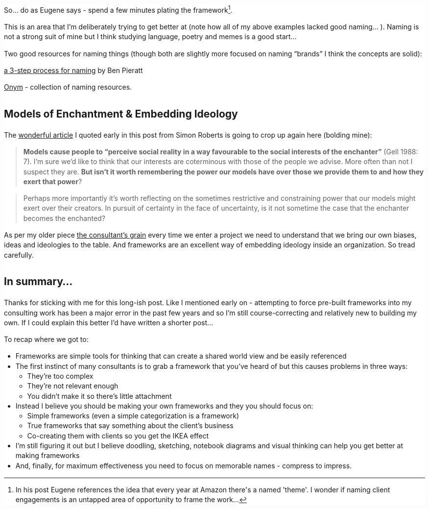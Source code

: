 So… do as Eugene says - spend a few minutes plating the framework[^naming].

[^naming]: In his post Eugene references the idea that every year at Amazon there's a named 'theme'. I wonder if naming client engagements is an untapped area of opportunity to frame the work...

This is an area that I’m deliberately trying to get better at (note how all of my above examples lacked good naming… ). Naming is not a strong suit of mine but I think studying language, poetry and memes is a good start…

Two good resources for naming things (though both are slightly more focused on naming “brands” I think the concepts are solid):

[a 3-step process for naming](https://blog.pieratt.com/post/77293289254/a-3-step-process-for-naming-a-projectproduct) by Ben Pieratt

[Onym](https://onym.co/) - collection of naming resources.

## Models of Enchantment & Embedding Ideology

The [wonderful article](https://www.epicpeople.org/pblog19/) I quoted early in this post from Simon Roberts is going to crop up again here (bolding mine):

> **Models cause people to “perceive social reality in a way favourable to the social interests of the enchanter”** (Gell 1988: 7). I’m sure we’d like to think that our interests are coterminous with those of the people we advise. More often than not I suspect they are. **But isn’t it worth remembering the power our models have over those we provide them to and how they exert that power**?

> Perhaps more importantly it’s worth reflecting on the sometimes restrictive and constraining power that our models might exert over their creators. In pursuit of certainty in the face of uncertainty, is it not sometime the case that the enchanter becomes the enchanted?

As per my older piece [the consultant’s grain](https://tomcritchlow.com/2017/07/18/the-consultants-grain/) every time we enter a project we need to understand that we bring our own biases, ideas and ideologies to the table. And frameworks are an excellent way of embedding ideology inside an organization. So tread carefully.

## In summary…

Thanks for sticking with me for this long-ish post. Like I mentioned early on - attempting to force pre-built frameworks into my consulting work has been a major error in the past few years and so I’m still course-correcting and relatively new to building my own. If I could explain this better I’d have written a shorter post…

To recap where we got to:

- Frameworks are simple tools for thinking that can create a shared world view and be easily referenced
- The first instinct of many consultants is to grab a framework that you’ve heard of but this causes problems in three ways:
    - They’re too complex
    - They’re not relevant enough
    - You didn’t make it so there’s little attachment
- Instead I believe you should be making your own frameworks and they you should focus on:
    - Simple frameworks (even a simple categorization is a framework)
    - True frameworks that say something about the client’s business
    - Co-creating them with clients so you get the IKEA effect
- I’m still figuring it out but I believe doodling, sketching, notebook diagrams and visual thinking can help you get better at making frameworks
- And, finally, for maximum effectiveness you need to focus on memorable names - compress to impress.


[^analogy]: If you want to dive down this rabbit hole there's a lengthy but very approachable piece here: [analogy as the core of cognition](http://worrydream.com/refs/Hofstadter%20-%20Analogy%20as%20the%20Core%20of%20Cognition.pdf) (PDF).
[^vgr]: For more on this rabbit hole there's a longer conversation around the distinction between a framework and a model in [this Twitter thread](https://twitter.com/vgr/status/1137025652928929792) with myself, Brian and Venkatesh.
[^models]: I took the liberty of changing these quotes to swap the word ‘model’ for ‘framework’ to fit my definitions and make these quotes flow easier
[^big4]: My brother Will pointed out that the big consulting firms are some of the biggest framework dealers around. He's right of course - shortcuts and 'first principles analysis' are not mutually exclusive
[^kale]: There’s a free 209 page PDF here for those that are interested in learning more about the Jobs to be Done framework: [whencoffeeandkalecompete.com](http://www.whencoffeeandkalecompete.com/)
[^fieldguide]: Page 383 of [The Field Study Handbook](https://www.thefieldstudyhandbook.com/) by Jan Chipchase
[^leaky]: Remember that by definition every framework is leaky. The trick is to tease apart the right part of the situation to abstract. For more on that read this great piece [the law of leaky abstractions](https://www.joelonsoftware.com/2002/11/11/the-law-of-leaky-abstractions/) by Joel.
[^jantweet]: Jan weighed in on Twitter with some additional thoughts and notes in [this thread](https://twitter.com/janchip/status/1144559021795479554)</a>.
[^paddy1]: Studio D put together a report called [Paddy to Plate](https://proximitydesigns.org/wp-content/uploads/PaddyToPlate-BookonlineAA.pdf) and this is an image from page 107
[^paddy2]: Page 133 from [Paddy to Plate](https://proximitydesigns.org/wp-content/uploads/PaddyToPlate-BookonlineAA.pdf)
[^experts]: It seems there's a fair amount of academic research that backs this up and I found these great quotes: *'Experts notice features and meaningful patterns of information that are not noticed by novices.'* and *'Experts’ knowledge cannot be reduced to sets of isolated facts or propositions but, instead, reflects contexts of applicability: that is, the knowledge is 'conditionalized' on a set of circumstances.'* Both of these from [How People Learn - Chapter: 2 How Experts Differ from Novices](https://www.nap.edu/read/9853/chapter/5)
[^empty]: It occurs to me that almost every CEO has a set of ‘empty directives’ - ideas and language that they repeatedly reference which the rest of the organization has learned to mostly ignore or deflect...